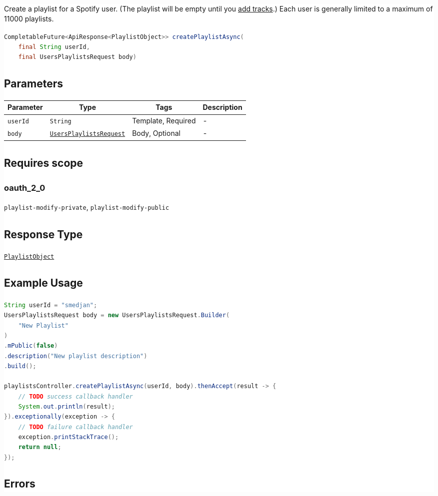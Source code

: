 Create a playlist for a Spotify user. (The playlist will be empty until
you [add tracks](/documentation/web-api/reference/add-tracks-to-playlist).)
Each user is generally limited to a maximum of 11000 playlists.

```java
CompletableFuture<ApiResponse<PlaylistObject>> createPlaylistAsync(
    final String userId,
    final UsersPlaylistsRequest body)
```

## Parameters

| Parameter | Type | Tags | Description |
|  --- | --- | --- | --- |
| `userId` | `String` | Template, Required | - |
| `body` | [`UsersPlaylistsRequest`](../../doc/models/users-playlists-request.md) | Body, Optional | - |

## Requires scope

### oauth_2_0

`playlist-modify-private`, `playlist-modify-public`

## Response Type

[`PlaylistObject`](../../doc/models/playlist-object.md)

## Example Usage

```java
String userId = "smedjan";
UsersPlaylistsRequest body = new UsersPlaylistsRequest.Builder(
    "New Playlist"
)
.mPublic(false)
.description("New playlist description")
.build();

playlistsController.createPlaylistAsync(userId, body).thenAccept(result -> {
    // TODO success callback handler
    System.out.println(result);
}).exceptionally(exception -> {
    // TODO failure callback handler
    exception.printStackTrace();
    return null;
});
```

## Errors
